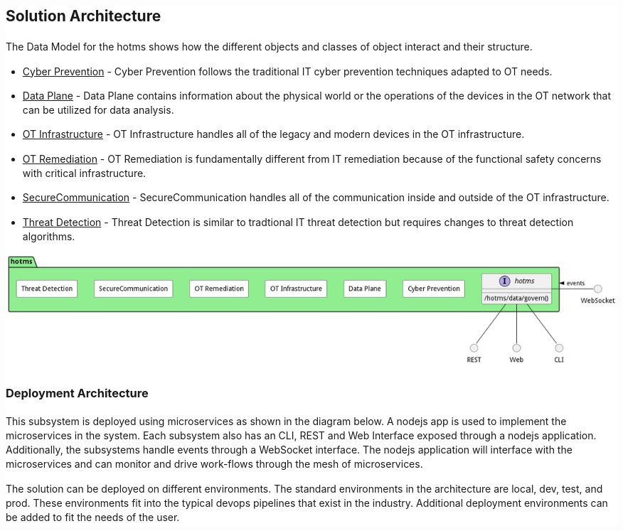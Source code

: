 ## Solution Architecture

The Data Model for the  hotms shows how the different objects and classes of object interact and their
structure.

* [Cyber Prevention](package--hotms-cp) -
Cyber Prevention follows the traditional IT cyber prevention techniques adapted to OT needs.
  
* [Data Plane](package--hotms-dp) -
Data Plane contains information about the physical world or the operations of the devices in the OT network that can be utilized for data analysis.
  
* [OT Infrastructure](package--hotms-oi) -
OT Infrastructure handles all of the legacy and modern devices in the OT infrastructure.
  
* [OT Remediation](package--hotms-or) -
OT Remediation is fundamentally different from IT remediation because of the functional safety concerns with critical infrastructure.
  
* [SecureCommunication](package--hotms-s) -
SecureCommunication handles all of the communication inside and outside of the OT infrastructure.
  
* [Threat Detection](package--hotms-td) -
Threat Detection is similar to tradtional IT threat detection but requires changes to threat detection algorithms.
  

![Logical Diagram](./subpackage.png)

### Deployment Architecture

This subsystem is deployed using microservices as shown in the diagram below. A nodejs app is used to implement the
microservices in the system. Each subsystem also has an CLI, REST and Web Interface exposed through a nodejs
application. Additionally, the subsystems handle events through a WebSocket interface. The nodejs application will
interface with the microservices and can monitor and drive work-flows through the mesh of microservices.

The solution can be deployed on different environments. The standard environments in the architecture are local, dev,
test, and prod. These environments fit into the typical devops pipelines that exist in the industry. Additional
deployment environments can be added to fit the needs of the user.
